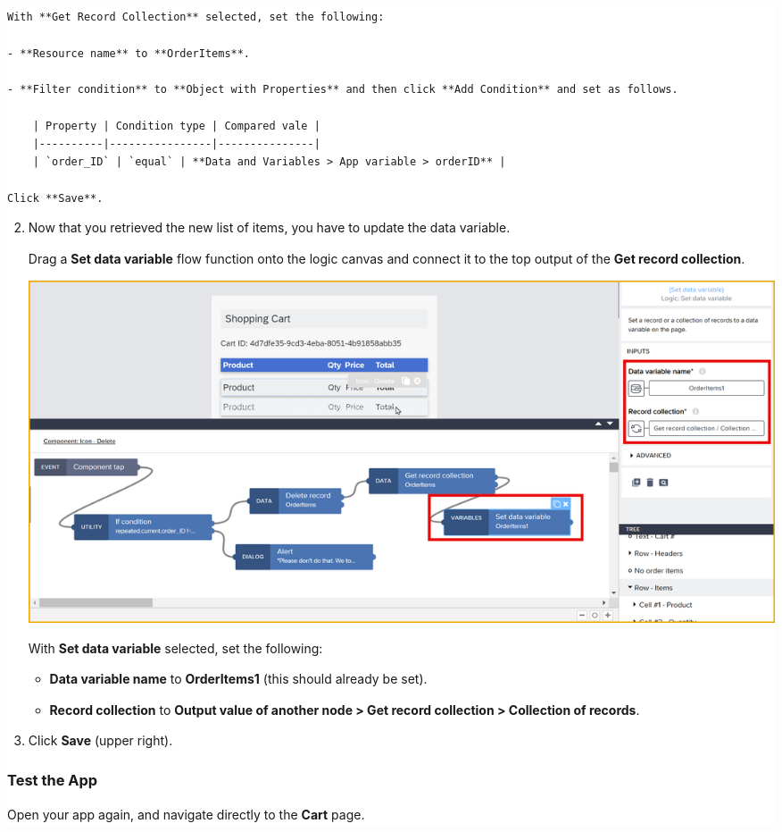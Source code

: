     With **Get Record Collection** selected, set the following:

    - **Resource name** to **OrderItems**.

    - **Filter condition** to **Object with Properties** and then click **Add Condition** and set as follows.

        | Property | Condition type | Compared vale |
        |----------|----------------|---------------|
        | `order_ID` | `equal` | **Data and Variables > App variable > orderID** |
    
    Click **Save**.
    

2. Now that you retrieved the new list of items, you have to update the data variable.

    Drag a **Set data variable** flow function onto the logic canvas and connect it to the top output of the **Get record collection**.

    ![Set data variable](images/3e-set-data.png)

    With **Set data variable** selected, set the following:

    - **Data variable name** to **OrderItems1** (this should already be set).

    - **Record collection** to **Output value of another node > Get record collection > Collection of records**.


3. Click **Save** (upper right).









### Test the App
Open your app again, and navigate directly to the **Cart** page.
